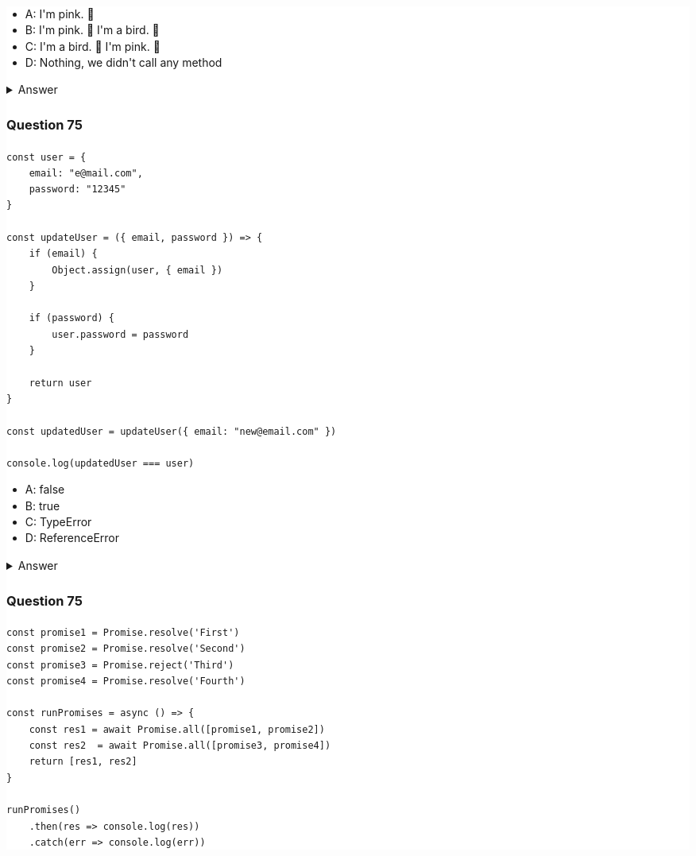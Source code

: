 
- A: I'm pink. 🌸
- B: I'm pink. 🌸 I'm a bird. 🦢
- C: I'm a bird. 🦢 I'm pink. 🌸
- D: Nothing, we didn't call any method


<details><summary>Answer</summary></details>


### Question 75

```
const user = {
	email: "e@mail.com",
	password: "12345"
}

const updateUser = ({ email, password }) => {
	if (email) {
		Object.assign(user, { email })
	}

	if (password) {
		user.password = password
	}

	return user
}

const updatedUser = updateUser({ email: "new@email.com" })

console.log(updatedUser === user)
```


- A: false
- B: true
- C: TypeError
- D: ReferenceError


<details><summary>Answer</summary></details>


### Question 75

```
const promise1 = Promise.resolve('First')
const promise2 = Promise.resolve('Second')
const promise3 = Promise.reject('Third')
const promise4 = Promise.resolve('Fourth')

const runPromises = async () => {
	const res1 = await Promise.all([promise1, promise2])
	const res2  = await Promise.all([promise3, promise4])
	return [res1, res2]
}

runPromises()
	.then(res => console.log(res))
	.catch(err => console.log(err))
```


  [Symbol('a')]: 'b',